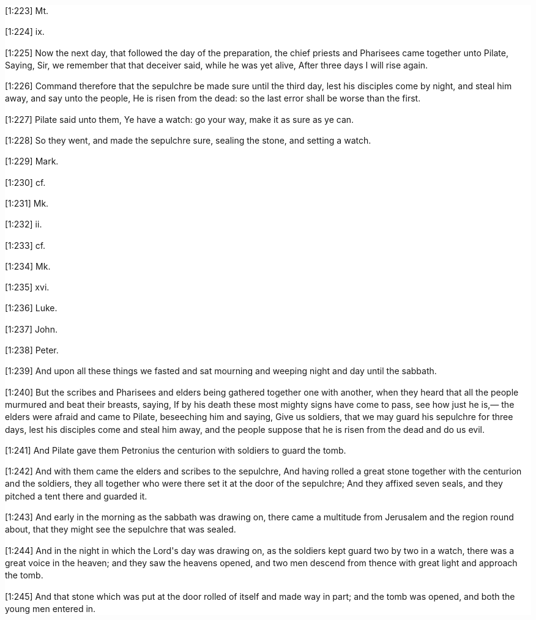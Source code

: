 [1:223] Mt.

[1:224] ix.

[1:225]   Now the next day, that followed the day of the preparation, the chief priests and Pharisees  came together unto Pilate,    Saying, Sir, we remember that that deceiver said, while he was yet alive, After three days I will rise again.

[1:226] Command therefore that the sepulchre be made sure until the third day, lest his disciples come by night, and steal him away, and say unto the people, He is risen from the dead:  so the last error shall be worse than the first.

[1:227] Pilate said unto them, Ye have a watch:  go your way, make it as sure as ye can.

[1:228] So they went, and made the sepulchre sure, sealing the stone, and setting a watch.

[1:229] Mark.

[1:230] cf.

[1:231] Mk.

[1:232] ii.

[1:233] cf.

[1:234] Mk.

[1:235] xvi.

[1:236] Luke.

[1:237] John.

[1:238] Peter.

[1:239] And upon all these things we fasted and sat mourning and weeping night and day until the sabbath.

[1:240] But the scribes and Pharisees and elders being gathered together one with another, when they heard that all the people murmured and beat their breasts, saying, If by his death these most mighty signs have come to pass, see how just he is,—  the elders were afraid and  came to Pilate, beseeching him and saying,   Give us soldiers, that we may guard his sepulchre for three days, lest his disciples come and steal him away, and the people suppose that he is risen from the dead and do us evil.

[1:241] And Pilate gave them Petronius the centurion with soldiers to guard the tomb.

[1:242] And with them came the elders and scribes to the sepulchre,    And having rolled a great stone together with the centurion and the soldiers, they all together who were there set it at the door of the sepulchre;    And they affixed seven seals, and they pitched a tent there and guarded it.

[1:243] And early in the morning as the sabbath was drawing on, there came a multitude from Jerusalem and the region round about, that they might see the sepulchre that was sealed.

[1:244] And in the night in which the Lord's day was drawing on, as the soldiers kept guard two by two in a watch, there was a great voice in the heaven;  and they saw the heavens opened, and two men descend from thence with great light and approach the tomb.

[1:245] And that stone which was put at the door rolled of itself and made way in part; and the tomb was opened, and both the young men entered in.
